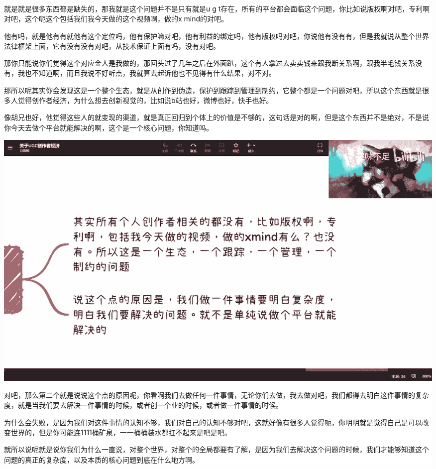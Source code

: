 就是就是很多东西都是缺失的，那我就是这个问题并不是只有就是u g t存在，所有的平台都会面临这个问题，你比如说版权啊对吧，专利啊对吧，这个呃这个包括我们我今天做的这个视频啊，做的x mind的对吧。

他有吗，就是他有有就他有这个定位吗，他有保护嘛对吧，他有利益的绑定吗，他有版权吗对吧，你说他有没有有，但是我就说从整个世界法律框架上面，它有没有没有对吧，从技术保证上面有吗，没有对吧。

那你只能说你们觉得这个对应金人是我做的，那回头过了几年之后在外面趴，这个有人拿过去卖卖钱来跟我断关系啊，跟我半毛钱关系没有，我也不知道啊，而且我说不好听点，我就算去起诉他也不见得有什么结果，对不对。

那所以呢其实你会发现这是一个整个生态，就是从创作到伪造，保护到跟踪到管理到制约，它整个都是一个问题对吧，所以这个东西就是很多人觉得创作者经济，为什么想去创新视觉的，比如说b站也好，微博也好，快手也好。

像胡兄也好，他觉得这些人的就变现的渠道，就是真正回归到个体上的价值是不够的，这句话是对的啊，但是这个东西并不是绝对，不是说你今天去做个平台就能解决的啊，这个是一个核心问题，你知道吗。



![](img/0ee1ed2e9aad303a5e3797f0ebce6d6b_41.png)

对吧，那么第二个就是说说这个点的原因呢，你看啊我们去做任何一件事情，无论你们去做，我去做对吧，我们都得去明白这件事情的复杂度，就是当我们要去解决一件事情的时候，或者创一个业的时候，或者做一件事情的时候。

为什么会失败，是因为我们对这件事情的认知不够，我们对自己的认知不够对吧，这就好像有很多人觉得呃，你明明就是觉得自己是可以改变世界的，但是你可能连1111桶矿泉，一一桶桶装水都扛不起来是吧是吧。

就所以说呢就是说你我们为什么一直说，对整个世界，对整个的全局都要有了解，是因为我们去解决这个问题的时候，我们才能够知道这个问题的真正的复杂度，以及本质的核心问题到底在什么地方啊。


